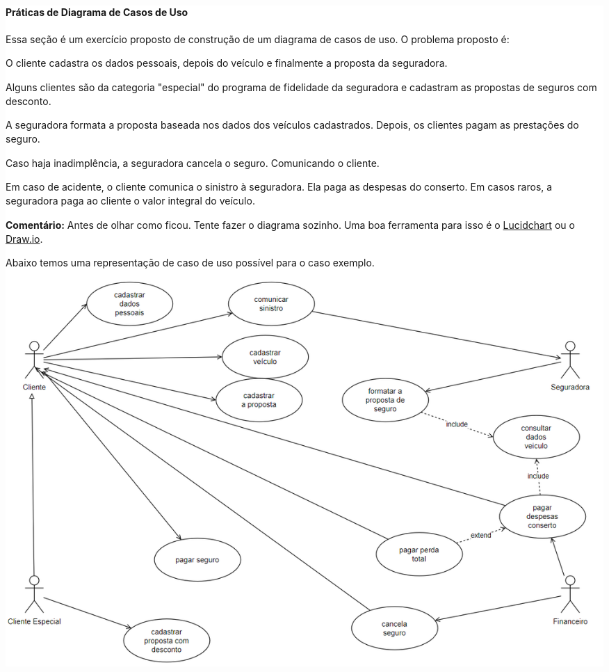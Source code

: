 #### Práticas de Diagrama de Casos de Uso
Essa seção é um exercício proposto de construção de um diagrama de casos de uso. O problema proposto é:

O cliente cadastra os dados pessoais, depois do veículo e finalmente a proposta da seguradora.

Alguns clientes são da categoria "especial" do programa de fidelidade da seguradora e cadastram as propostas de seguros com desconto.

A seguradora formata a proposta baseada nos dados dos veículos cadastrados. Depois, os clientes pagam as prestações do seguro.

Caso haja inadimplência, a seguradora cancela o seguro. Comunicando o cliente.

Em caso de acidente, o cliente comunica o sinistro à seguradora. Ela paga as despesas do conserto. Em casos raros, a seguradora paga ao cliente o valor integral do veículo.

**Comentário:** Antes de olhar como ficou. Tente fazer o diagrama sozinho. Uma boa ferramenta para isso é o [Lucidchart](https://www.lucidchart.com/pages/pt/landing?utm_source=google&utm_medium=cpc&utm_campaign=_chart_pt_allcountries_mixed_search_brand_exact_&km_CPC_CampaignId=1500131167&km_CPC_AdGroupID=59412156898&km_CPC_Keyword=lucid%20chart&km_CPC_MatchType=e&km_CPC_ExtensionID=&km_CPC_Network=g&km_CPC_AdPosition=&km_CPC_Creative=294337318271&km_CPC_TargetID=kwd-55720648523&km_CPC_Country=1001511&km_CPC_Device=c&km_CPC_placement=&km_CPC_target=&gclid=EAIaIQobChMIvub9rbam-gIVKClMCh0xyAyZEAAYASAAEgISVvD_BwE) ou o [Draw.io](https://app.diagrams.net/).

Abaixo temos uma representação de caso de uso possível para o caso exemplo.

![39-exemplo-casos.png](../../../assets/imgs/39-exemplo-casos.png)
